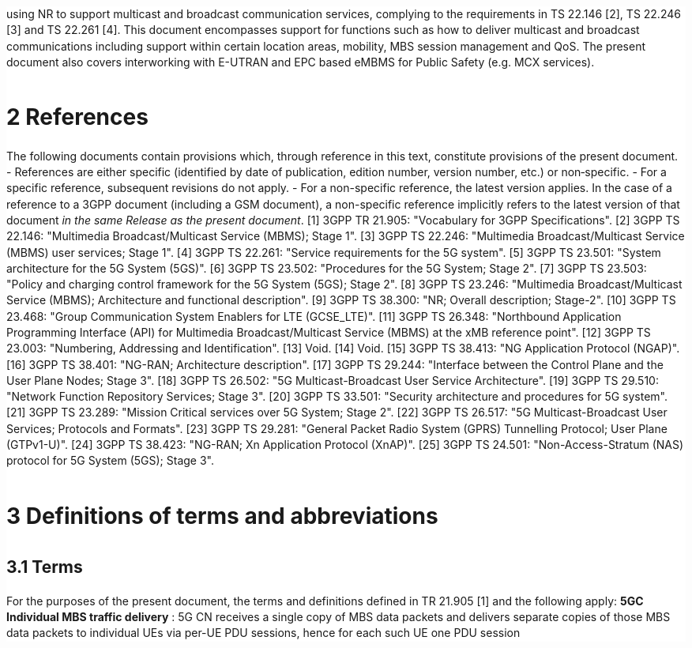 using NR to support multicast and broadcast communication services, complying
to the requirements in TS 22.146 [2], TS 22.246 [3] and TS 22.261 [4]. This
document encompasses support for functions such as how to deliver multicast
and broadcast communications including support within certain location areas,
mobility, MBS session management and QoS.
The present document also covers interworking with E-UTRAN and EPC based eMBMS
for Public Safety (e.g. MCX services).
# 2 References
The following documents contain provisions which, through reference in this
text, constitute provisions of the present document.
\- References are either specific (identified by date of publication, edition
number, version number, etc.) or non‑specific.
\- For a specific reference, subsequent revisions do not apply.
\- For a non-specific reference, the latest version applies. In the case of a
reference to a 3GPP document (including a GSM document), a non-specific
reference implicitly refers to the latest version of that document _in the
same Release as the present document_.
[1] 3GPP TR 21.905: \"Vocabulary for 3GPP Specifications\".
[2] 3GPP TS 22.146: \"Multimedia Broadcast/Multicast Service (MBMS); Stage
1\".
[3] 3GPP TS 22.246: \"Multimedia Broadcast/Multicast Service (MBMS) user
services; Stage 1\".
[4] 3GPP TS 22.261: \"Service requirements for the 5G system\".
[5] 3GPP TS 23.501: \"System architecture for the 5G System (5GS)\".
[6] 3GPP TS 23.502: \"Procedures for the 5G System; Stage 2\".
[7] 3GPP TS 23.503: \"Policy and charging control framework for the 5G System
(5GS); Stage 2\".
[8] 3GPP TS 23.246: \"Multimedia Broadcast/Multicast Service (MBMS);
Architecture and functional description\".
[9] 3GPP TS 38.300: \"NR; Overall description; Stage-2\".
[10] 3GPP TS 23.468: \"Group Communication System Enablers for LTE
(GCSE_LTE)\".
[11] 3GPP TS 26.348: \"Northbound Application Programming Interface (API) for
Multimedia Broadcast/Multicast Service (MBMS) at the xMB reference point\".
[12] 3GPP TS 23.003: \"Numbering, Addressing and Identification\".
[13] Void.
[14] Void.
[15] 3GPP TS 38.413: \"NG Application Protocol (NGAP)\".
[16] 3GPP TS 38.401: \"NG-RAN; Architecture description\".
[17] 3GPP TS 29.244: \"Interface between the Control Plane and the User Plane
Nodes; Stage 3\".
[18] 3GPP TS 26.502: \"5G Multicast-Broadcast User Service Architecture\".
[19] 3GPP TS 29.510: \"Network Function Repository Services; Stage 3\".
[20] 3GPP TS 33.501: \"Security architecture and procedures for 5G system\".
[21] 3GPP TS 23.289: \"Mission Critical services over 5G System; Stage 2\".
[22] 3GPP TS 26.517: \"5G Multicast-Broadcast User Services; Protocols and
Formats\".
[23] 3GPP TS 29.281: \"General Packet Radio System (GPRS) Tunnelling Protocol;
User Plane (GTPv1-U)\".
[24] 3GPP TS 38.423: \"NG-RAN; Xn Application Protocol (XnAP)\".
[25] 3GPP TS 24.501: \"Non-Access-Stratum (NAS) protocol for 5G System (5GS);
Stage 3\".
# 3 Definitions of terms and abbreviations
## 3.1 Terms
For the purposes of the present document, the terms and definitions defined in
TR 21.905 [1] and the following apply:
**5GC Individual MBS traffic delivery** : 5G CN receives a single copy of MBS
data packets and delivers separate copies of those MBS data packets to
individual UEs via per-UE PDU sessions, hence for each such UE one PDU session